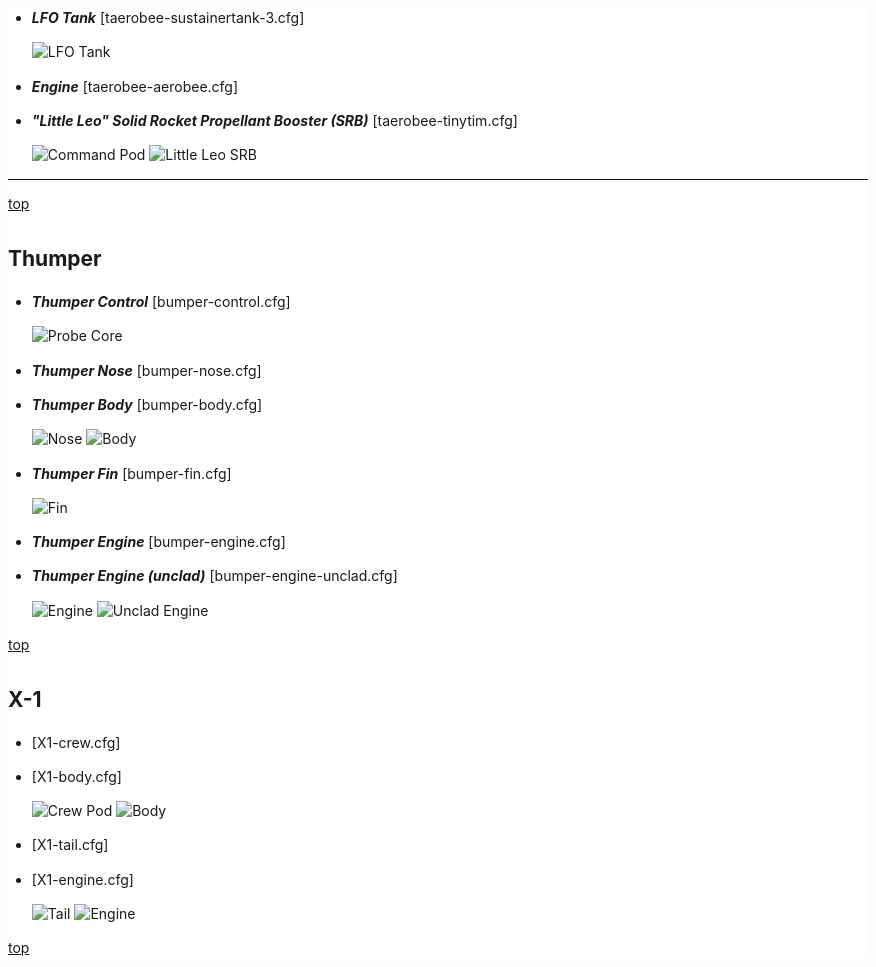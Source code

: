 * ___LFO Tank___ [taerobee-sustainertank-3.cfg]

  <img src="https://raw.githubusercontent.com/zer0Kerbal/Taerobee/master/docs/thumbs/tbee-taerobee-tank-sustainer-3_icon.png" alt="LFO Tank" class="img5" width="25%" height="25%" />

* ___Engine___ [taerobee-aerobee.cfg]
* ___"Little Leo" Solid Rocket Propellant Booster (SRB)___ [taerobee-tinytim.cfg]

  <img class="rotate_image" src="https://raw.githubusercontent.com/zer0Kerbal/Taerobee/master/docs/thumbs/tbee-taerobee-aerobee_icon.png" alt="Command Pod" width="25%" height="25%" /> <img src="https://raw.githubusercontent.com/zer0Kerbal/Taerobee/master/docs/thumbs/tbee-taerobee-tinytim_icon.png" alt="Little Leo SRB" width="25%" height="25%" class="rotate90" />

---

[top](#parts-catalog)

## Thumper

* ___Thumper Control___ [bumper-control.cfg]

  <img src="https://raw.githubusercontent.com/zer0Kerbal/Taerobee/master/docs/thumbs/tbee-bumper-control_icon.png" alt="Probe Core" width="25%" height="25%" />

* ___Thumper Nose___ [bumper-nose.cfg]
* ___Thumper Body___ [bumper-body.cfg]

  <img src="https://raw.githubusercontent.com/zer0Kerbal/Taerobee/master/docs/thumbs/tbee-bumper-nose_icon.png" alt="Nose" width="25%" height="25%" /> <img src="https://raw.githubusercontent.com/zer0Kerbal/Taerobee/master/docs/thumbs/tbee-bumper-body_icon.png" alt="Body" width="25%" height="25%" />

* ___Thumper Fin___ [bumper-fin.cfg]

  <img src="https://raw.githubusercontent.com/zer0Kerbal/Taerobee/master/docs/thumbs/tbee-bumper-fin_icon.png" alt="Fin" width="25%" height="25%" />

* ___Thumper Engine___ [bumper-engine.cfg]
* ___Thumper Engine (unclad)___ [bumper-engine-unclad.cfg]

  <img src="https://raw.githubusercontent.com/zer0Kerbal/Taerobee/master/docs/thumbs/tbee-bumper-engine_icon.png" alt="Engine" width="25%" height="25%" /> <img src="https://raw.githubusercontent.com/zer0Kerbal/Taerobee/master/docs/thumbs/tbee-bumper-engine-unclad_icon.png" alt="Unclad Engine" width="25%" height="25%" />

[top](#parts-catalog)

## X-1

* [X1-crew.cfg]
* [X1-body.cfg]

  <img src="https://raw.githubusercontent.com/zer0Kerbal/Taerobee/master/docs/thumbs/tbee-x1-crew_icon.png" alt="Crew Pod" width="25%" height="25%" /> <img src="https://raw.githubusercontent.com/zer0Kerbal/Taerobee/master/docs/thumbs/tbee-x1-body_icon.png" alt="Body" width="25%" height="25%" />

* [X1-tail.cfg]
* [X1-engine.cfg]

  <img src="https://raw.githubusercontent.com/zer0Kerbal/Taerobee/master/docs/thumbs/tbee-x1-tail_icon.png" alt="Tail" width="25%" height="25%" /> <img src="https://raw.githubusercontent.com/zer0Kerbal/Taerobee/master/docs/thumbs/tbee-x1-engine_icon.png" alt="Engine" width="25%" height="25%" />

[top](#parts-catalog)


